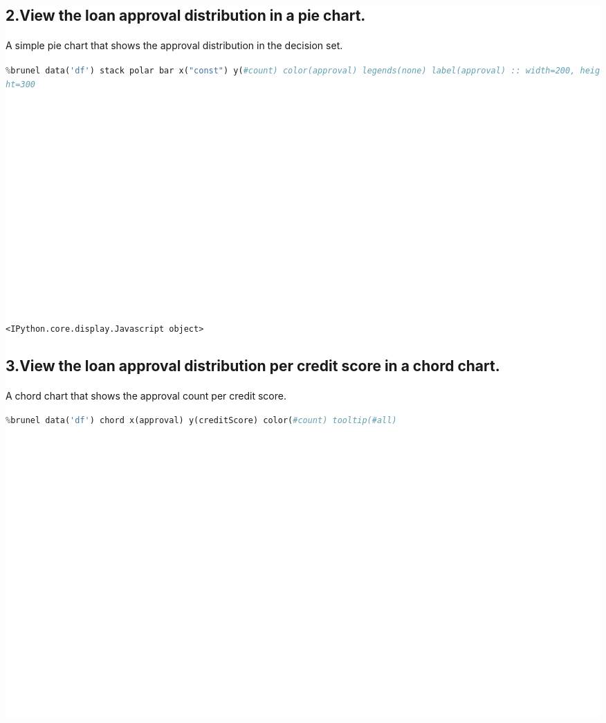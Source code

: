 
<a id="viewapprovaldistribution"></a>
## 2.View the loan approval distribution in a pie chart.
A simple pie chart that shows the approval distribution in the decision set.


```python
%brunel data('df') stack polar bar x("const") y(#count) color(approval) legends(none) label(approval) :: width=200, height=300
```





<link rel="stylesheet" type="text/css" href="/data/jupyter2/c7560d1f-8e2f-4189-8b1f-e2fb2aec8878/nbextensions/brunel_ext/brunel.2.3.css">
<link rel="stylesheet" type="text/css" href="/data/jupyter2/c7560d1f-8e2f-4189-8b1f-e2fb2aec8878/nbextensions/brunel_ext/sumoselect.css">

<style>
    
</style>

<div id="controlsid13ec1026-59b3-11e8-855e-002590fb7074" class="brunel"/>
<svg id="visid13ec066c-59b3-11e8-855e-002590fb7074" width="200" height="300"></svg>





    <IPython.core.display.Javascript object>



<a id="viewapprovaldistributionincordchart"></a>
## 3.View the loan approval distribution per credit score in a chord chart.
A chord chart that shows the approval count per credit score.


```python
%brunel data('df') chord x(approval) y(creditScore) color(#count) tooltip(#all)
```





<link rel="stylesheet" type="text/css" href="/data/jupyter2/c7560d1f-8e2f-4189-8b1f-e2fb2aec8878/nbextensions/brunel_ext/brunel.2.3.css">
<link rel="stylesheet" type="text/css" href="/data/jupyter2/c7560d1f-8e2f-4189-8b1f-e2fb2aec8878/nbextensions/brunel_ext/sumoselect.css">

<style>
    
</style>

<div id="controlsid1501393c-59b3-11e8-855e-002590fb7074" class="brunel"/>
<svg id="visid1501373e-59b3-11e8-855e-002590fb7074" width="500" height="400"></svg>




